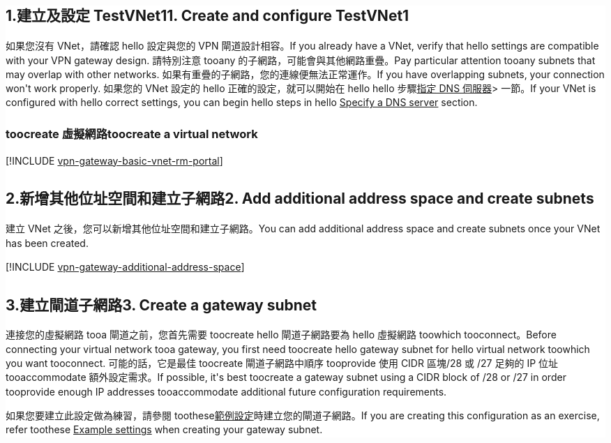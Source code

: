 ## <span data-ttu-id="9c858-185"><a name="CreatVNet"></a>1.建立及設定 TestVNet1</span><span class="sxs-lookup"><span data-stu-id="9c858-185"><a name="CreatVNet"></a>1. Create and configure TestVNet1</span></span>
<span data-ttu-id="9c858-186">如果您沒有 VNet，請確認 hello 設定與您的 VPN 閘道設計相容。</span><span class="sxs-lookup"><span data-stu-id="9c858-186">If you already have a VNet, verify that hello settings are compatible with your VPN gateway design.</span></span> <span data-ttu-id="9c858-187">請特別注意 tooany 的子網路，可能會與其他網路重疊。</span><span class="sxs-lookup"><span data-stu-id="9c858-187">Pay particular attention tooany subnets that may overlap with other networks.</span></span> <span data-ttu-id="9c858-188">如果有重疊的子網路，您的連線便無法正常運作。</span><span class="sxs-lookup"><span data-stu-id="9c858-188">If you have overlapping subnets, your connection won't work properly.</span></span> <span data-ttu-id="9c858-189">如果您的 VNet 設定的 hello 正確的設定，就可以開始在 hello hello 步驟[指定 DNS 伺服器](#dns)> 一節。</span><span class="sxs-lookup"><span data-stu-id="9c858-189">If your VNet is configured with hello correct settings, you can begin hello steps in hello [Specify a DNS server](#dns) section.</span></span>

### <a name="toocreate-a-virtual-network"></a><span data-ttu-id="9c858-190">toocreate 虛擬網路</span><span class="sxs-lookup"><span data-stu-id="9c858-190">toocreate a virtual network</span></span>
[!INCLUDE [vpn-gateway-basic-vnet-rm-portal](../../includes/vpn-gateway-basic-vnet-rm-portal-include.md)]

## <span data-ttu-id="9c858-191"><a name="subnets"></a>2.新增其他位址空間和建立子網路</span><span class="sxs-lookup"><span data-stu-id="9c858-191"><a name="subnets"></a>2. Add additional address space and create subnets</span></span>
<span data-ttu-id="9c858-192">建立 VNet 之後，您可以新增其他位址空間和建立子網路。</span><span class="sxs-lookup"><span data-stu-id="9c858-192">You can add additional address space and create subnets once your VNet has been created.</span></span>

[!INCLUDE [vpn-gateway-additional-address-space](../../includes/vpn-gateway-additional-address-space-include.md)]

## <span data-ttu-id="9c858-193"><a name="gatewaysubnet"></a>3.建立閘道子網路</span><span class="sxs-lookup"><span data-stu-id="9c858-193"><a name="gatewaysubnet"></a>3. Create a gateway subnet</span></span>
<span data-ttu-id="9c858-194">連接您的虛擬網路 tooa 閘道之前，您首先需要 toocreate hello 閘道子網路要為 hello 虛擬網路 toowhich tooconnect。</span><span class="sxs-lookup"><span data-stu-id="9c858-194">Before connecting your virtual network tooa gateway, you first need toocreate hello gateway subnet for hello virtual network toowhich you want tooconnect.</span></span> <span data-ttu-id="9c858-195">可能的話，它是最佳 toocreate 閘道子網路中順序 tooprovide 使用 CIDR 區塊/28 或 /27 足夠的 IP 位址 tooaccommodate 額外設定需求。</span><span class="sxs-lookup"><span data-stu-id="9c858-195">If possible, it's best toocreate a gateway subnet using a CIDR block of /28 or /27 in order tooprovide enough IP addresses tooaccommodate additional future configuration requirements.</span></span>

<span data-ttu-id="9c858-196">如果您要建立此設定做為練習，請參閱 toothese[範例設定](#values)時建立您的閘道子網路。</span><span class="sxs-lookup"><span data-stu-id="9c858-196">If you are creating this configuration as an exercise, refer toothese [Example settings](#values) when creating your gateway subnet.</span></span>
